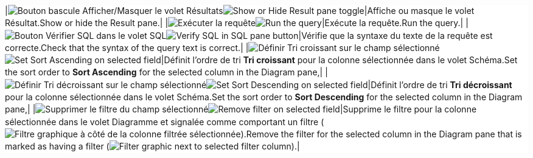 |<span data-ttu-id="04a0e-162">![Bouton bascule Afficher/Masquer le volet Résultats](../media/rsqdicon-showhideresult.gif "Bouton bascule Afficher/Masquer le volet Résultats")</span><span class="sxs-lookup"><span data-stu-id="04a0e-162">![Show or Hide Result pane toggle](../media/rsqdicon-showhideresult.gif "Show or Hide Result pane toggle")</span></span>|<span data-ttu-id="04a0e-163">Affiche ou masque le volet Résultat.</span><span class="sxs-lookup"><span data-stu-id="04a0e-163">Show or hide the Result pane.</span></span>|
|<span data-ttu-id="04a0e-164">![Exécuter la requête](../../analysis-services/media/rsqdicon-run.gif "Exécuter la requête")</span><span class="sxs-lookup"><span data-stu-id="04a0e-164">![Run the query](../../analysis-services/media/rsqdicon-run.gif "Run the query")</span></span>|<span data-ttu-id="04a0e-165">Exécute la requête.</span><span class="sxs-lookup"><span data-stu-id="04a0e-165">Run the query.</span></span>|
|<span data-ttu-id="04a0e-166">![Bouton Vérifier SQL dans le volet SQL](../media/rsqdicon-verifysql.gif "Bouton Vérifier SQL dans le volet SQL")</span><span class="sxs-lookup"><span data-stu-id="04a0e-166">![Verify SQL in SQL pane button](../media/rsqdicon-verifysql.gif "Verify SQL in SQL pane button")</span></span>|<span data-ttu-id="04a0e-167">Vérifie que la syntaxe du texte de la requête est correcte.</span><span class="sxs-lookup"><span data-stu-id="04a0e-167">Check that the syntax of the query text is correct.</span></span>|
|<span data-ttu-id="04a0e-168">![Définir Tri croissant sur le champ sélectionné](../media/rsqdicon-sortascending.gif "Définir Tri croissant sur le champ sélectionné")</span><span class="sxs-lookup"><span data-stu-id="04a0e-168">![Set Sort Ascending on selected field](../media/rsqdicon-sortascending.gif "Set Sort Ascending on selected field")</span></span>|<span data-ttu-id="04a0e-169">Définit l’ordre de tri **Tri croissant** pour la colonne sélectionnée dans le volet Schéma.</span><span class="sxs-lookup"><span data-stu-id="04a0e-169">Set the sort order to **Sort Ascending** for the selected column in the Diagram pane,</span></span>|
|<span data-ttu-id="04a0e-170">![Définir Tri décroissant sur le champ sélectionné](../media/rsqdicon-sortdescending.gif "Définir Tri décroissant sur le champ sélectionné")</span><span class="sxs-lookup"><span data-stu-id="04a0e-170">![Set Sort Descending on selected field](../media/rsqdicon-sortdescending.gif "Set Sort Descending on selected field")</span></span>|<span data-ttu-id="04a0e-171">Définit l’ordre de tri **Tri décroissant** pour la colonne sélectionnée dans le volet Schéma.</span><span class="sxs-lookup"><span data-stu-id="04a0e-171">Set the sort order to **Sort Descending** for the selected column in the Diagram pane,</span></span>|
|<span data-ttu-id="04a0e-172">![Supprimer le filtre du champ sélectionné](../media/rsqdicon-removefilter.gif "Supprimer le filtre du champ sélectionné")</span><span class="sxs-lookup"><span data-stu-id="04a0e-172">![Remove filter on selected field](../media/rsqdicon-removefilter.gif "Remove filter on selected field")</span></span>|<span data-ttu-id="04a0e-173">Supprime le filtre pour la colonne sélectionnée dans le volet Diagramme et signalée comme comportant un filtre (![Filtre graphique à côté de la colonne filtrée sélectionnée](../media/rsqdicon-filter.gif "Filtre graphique à côté de la colonne filtrée sélectionnée")).</span><span class="sxs-lookup"><span data-stu-id="04a0e-173">Remove the filter for the selected column in the Diagram pane that is marked as having a filter (![Filter graphic next to selected filter column](../media/rsqdicon-filter.gif "Filter graphic next to selected filter column")).</span></span>|